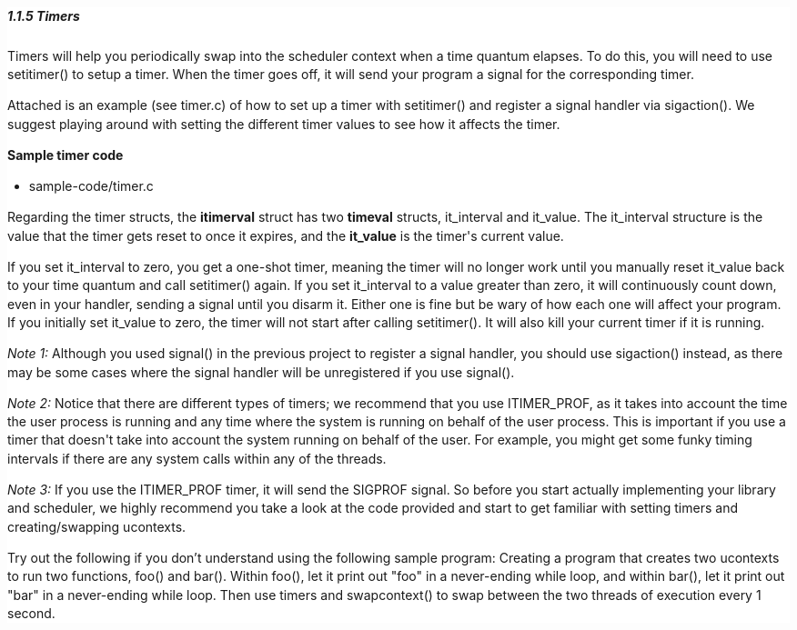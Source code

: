 ##### 1.1.5 Timers

Timers will help you periodically swap into the scheduler context when
a time quantum elapses. To do this, you will need to use setitimer()
to setup a timer. When the timer goes off, it will send your program a
signal for the corresponding timer. 

Attached is an example (see timer.c) of how to set up a timer with
setitimer() and register a signal handler via sigaction(). We suggest
playing around with setting the different timer values to see how it
affects the timer. 

 <b>Sample timer code</b> <br>

- sample-code/timer.c<br>

Regarding the timer structs, the **itimerval** struct has two
**timeval** structs, it_interval and it_value. The it_interval
structure is the value that the timer gets reset to once it expires,
and the **it_value** is the timer's current value.

If you set it_interval to zero, you get a one-shot timer, meaning the
timer will no longer work until you manually reset it_value back to
your time quantum and call setitimer() again. If you set it_interval
to a value greater than zero, it will continuously count down, even in
your handler, sending a signal until you disarm it. Either one is fine
but be wary of how each one will affect your program. If you initially
set it_value to zero, the timer will not start after calling
setitimer(). It will also kill your current timer if it is running.

*Note 1:* Although you used signal() in the previous project to
register a signal handler, you should use sigaction() instead, as
there may be some cases where the signal handler will be unregistered
if you use signal().

*Note 2:* Notice that there are different types of timers; we
recommend that you use ITIMER_PROF, as it takes into account the time
the user process is running and any time where the system is running
on behalf of the user process. This is important if you use a timer
that doesn't take into account the system running on behalf of the
user. For example, you might get some funky timing intervals if there
are any system calls within any of the threads.

*Note 3:* If you use the ITIMER_PROF timer, it will send the SIGPROF
signal. So before you start actually implementing your library and
scheduler, we highly recommend you take a look at the code provided
and start to get familiar with setting timers and creating/swapping
ucontexts.

Try out the following if you don’t understand using the following
sample program: Creating a program that creates two ucontexts to run
two functions, foo() and bar(). Within foo(), let it print out "foo"
in a never-ending while loop, and within bar(), let it print out "bar"
in a never-ending while loop. Then use timers and swapcontext() to
swap between the two threads of execution every 1 second.
